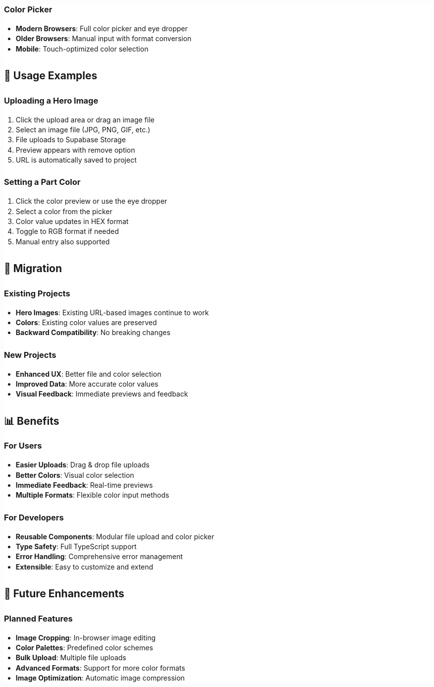 ### Color Picker
- **Modern Browsers**: Full color picker and eye dropper
- **Older Browsers**: Manual input with format conversion
- **Mobile**: Touch-optimized color selection

## 🚀 Usage Examples

### Uploading a Hero Image
1. Click the upload area or drag an image file
2. Select an image file (JPG, PNG, GIF, etc.)
3. File uploads to Supabase Storage
4. Preview appears with remove option
5. URL is automatically saved to project

### Setting a Part Color
1. Click the color preview or use the eye dropper
2. Select a color from the picker
3. Color value updates in HEX format
4. Toggle to RGB format if needed
5. Manual entry also supported

## 🔄 Migration

### Existing Projects
- **Hero Images**: Existing URL-based images continue to work
- **Colors**: Existing color values are preserved
- **Backward Compatibility**: No breaking changes

### New Projects
- **Enhanced UX**: Better file and color selection
- **Improved Data**: More accurate color values
- **Visual Feedback**: Immediate previews and feedback

## 📊 Benefits

### For Users
- **Easier Uploads**: Drag & drop file uploads
- **Better Colors**: Visual color selection
- **Immediate Feedback**: Real-time previews
- **Multiple Formats**: Flexible color input methods

### For Developers
- **Reusable Components**: Modular file upload and color picker
- **Type Safety**: Full TypeScript support
- **Error Handling**: Comprehensive error management
- **Extensible**: Easy to customize and extend

## 🔮 Future Enhancements

### Planned Features
- **Image Cropping**: In-browser image editing
- **Color Palettes**: Predefined color schemes
- **Bulk Upload**: Multiple file uploads
- **Advanced Formats**: Support for more color formats
- **Image Optimization**: Automatic image compression 